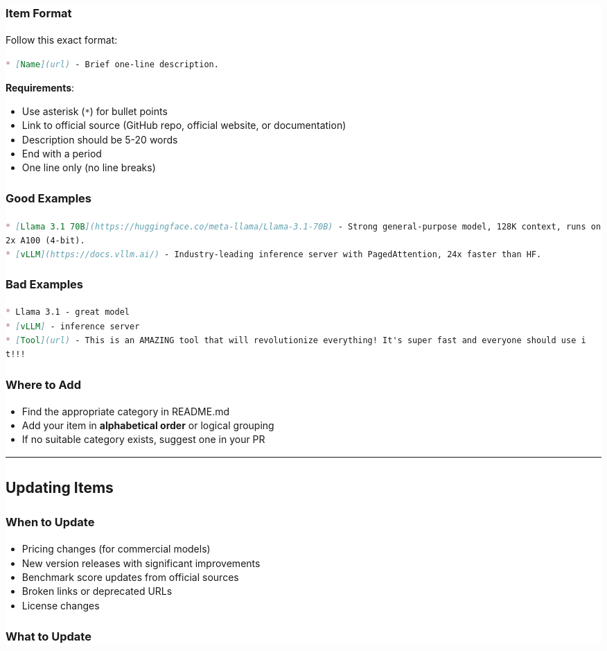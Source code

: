 ### Item Format

Follow this exact format:

```markdown
* [Name](url) - Brief one-line description.
```

**Requirements**:
- Use asterisk (`*`) for bullet points
- Link to official source (GitHub repo, official website, or documentation)
- Description should be 5-20 words
- End with a period
- One line only (no line breaks)

### Good Examples

```markdown
* [Llama 3.1 70B](https://huggingface.co/meta-llama/Llama-3.1-70B) - Strong general-purpose model, 128K context, runs on 2x A100 (4-bit).
* [vLLM](https://docs.vllm.ai/) - Industry-leading inference server with PagedAttention, 24x faster than HF.
```

### Bad Examples

```markdown
* Llama 3.1 - great model
* [vLLM] - inference server
* [Tool](url) - This is an AMAZING tool that will revolutionize everything! It's super fast and everyone should use it!!!
```

### Where to Add

- Find the appropriate category in README.md
- Add your item in **alphabetical order** or logical grouping
- If no suitable category exists, suggest one in your PR

---

## Updating Items

### When to Update

- Pricing changes (for commercial models)
- New version releases with significant improvements
- Benchmark score updates from official sources
- Broken links or deprecated URLs
- License changes

### What to Update
